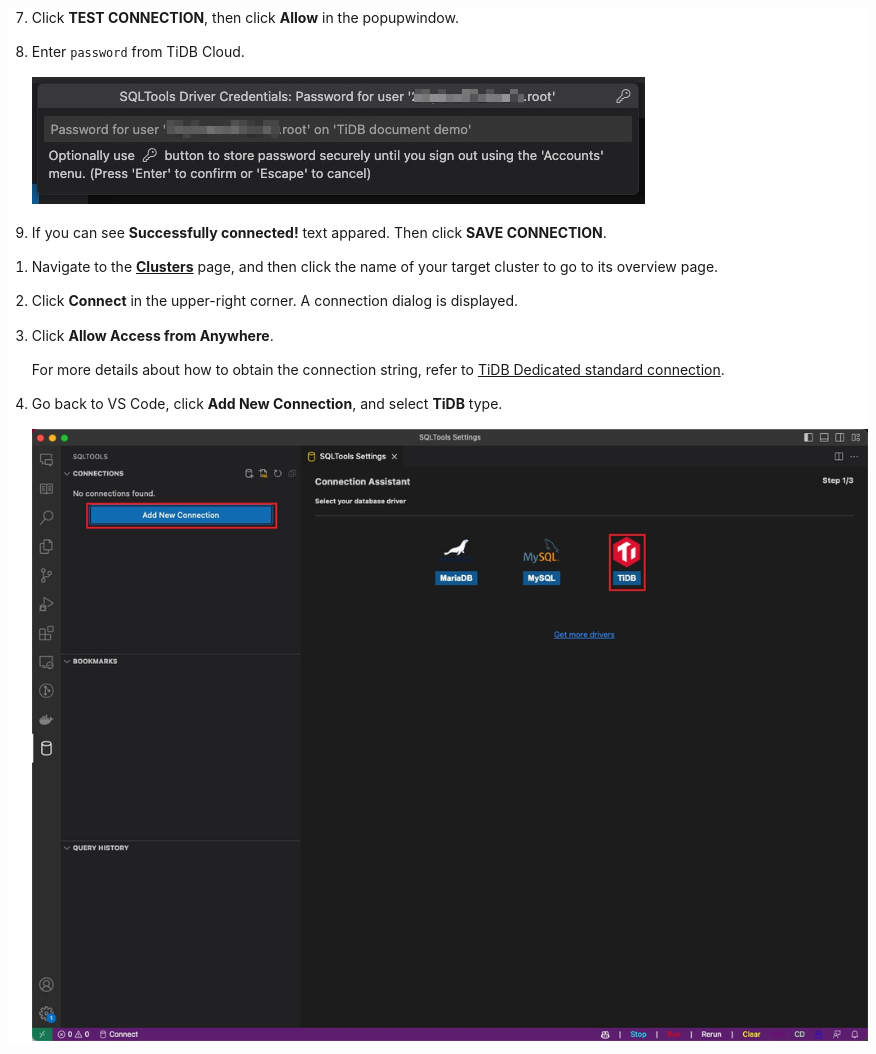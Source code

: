 7. Click **TEST CONNECTION**, then click **Allow** in the popupwindow.
8. Enter `password` from TiDB Cloud.

    ![VS Code sqltools serverless password](/media/develop/vsc-sqltools-password.jpg)

9. If you can see **Successfully connected!** text appared. Then click **SAVE CONNECTION**.

</div>
<div label="TiDB Dedicated">

1. Navigate to the [**Clusters**](https://tidbcloud.com/console/clusters) page, and then click the name of your target cluster to go to its overview page.

2. Click **Connect** in the upper-right corner. A connection dialog is displayed.

3. Click **Allow Access from Anywhere**.

    For more details about how to obtain the connection string, refer to [TiDB Dedicated standard connection](https://docs.pingcap.com/tidbcloud/connect-via-standard-connection).

4. Go back to VS Code, click **Add New Connection**, and select **TiDB** type.

    ![VS Code sqltools add bew connection](/media/develop/vsc-sqltools-add-new-connection.jpg)
